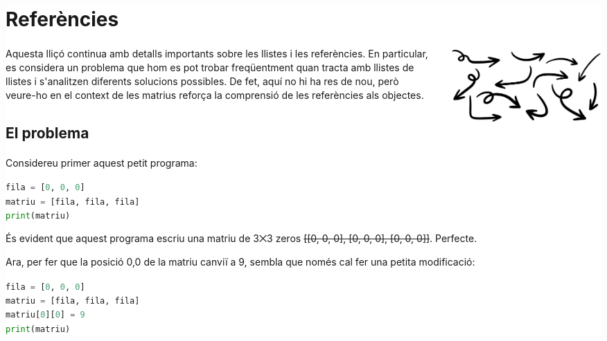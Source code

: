 # Referències


<img src='./referencies.png' style='height: 8em; float: right; margin: 0 0 1em 2em;'/>

Aquesta lliçó continua amb detalls importants sobre les llistes i les referències. En particular, es considera un problema que hom es pot trobar freqüentment quan tracta amb llistes de llistes i s'analitzen diferents solucions possibles. De fet, aquí no hi ha res de nou, però veure-ho en el context de les matrius reforça la comprensió de les referències als objectes.



## El problema

Considereu primer aquest petit programa:

```python
fila = [0, 0, 0]
matriu = [fila, fila, fila]
print(matriu)
```

És evident que aquest programa escriu una matriu de 3⨉3 zeros ~~[[0, 0, 0], [0, 0, 0], [0, 0, 0]]~~. Perfecte.

Ara, per fer que la posició 0,0 de la matriu canviï a 9, sembla que només cal fer una petita modificació:

```python
fila = [0, 0, 0]
matriu = [fila, fila, fila]
matriu[0][0] = 9
print(matriu)
```

